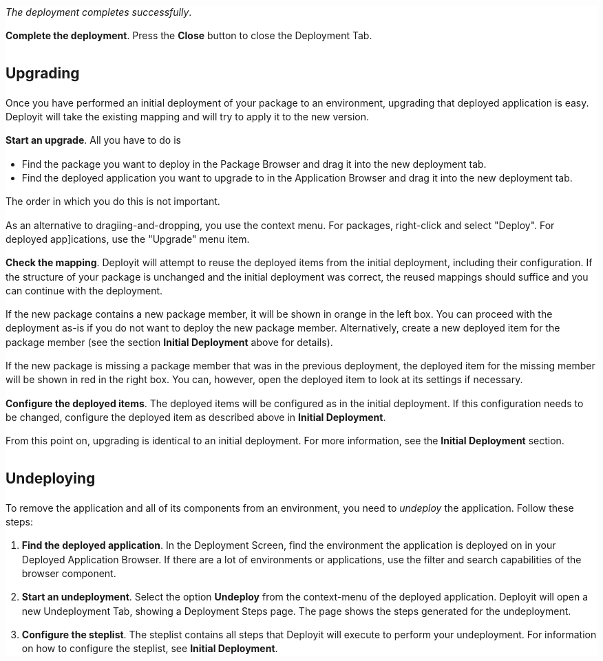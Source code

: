 _The deployment completes successfully_. 

**Complete the deployment**. Press the **Close** button to close the Deployment Tab.

## Upgrading ##

Once you have performed an initial deployment of your package to an environment, upgrading that deployed application is easy. Deployit will take the existing mapping and will try to apply it to the new version. 

**Start an upgrade**. All you have to do is 

 * Find the package you want to deploy in the Package Browser and drag it into the new deployment tab. 
 * Find the deployed application you want to upgrade to in the Application Browser and drag it into the new deployment tab.
 
The order in which you do this is not important.

As an alternative to dragiing-and-dropping, you use the context menu. For packages, right-click and select "Deploy". For deployed app]ications, use the "Upgrade" menu item. 

**Check the mapping**. Deployit will attempt to reuse the deployed items from the initial deployment, including their configuration. If the structure of your package is unchanged and the initial deployment was correct, the reused mappings should suffice and you can continue with the deployment.

If the new package contains a new package member, it will be shown in orange in the left box. You can proceed with the deployment as-is if you do not want to deploy the new package member. Alternatively, create a new deployed item for the package member (see the section **Initial Deployment** above for details).

If the new package is missing a package member that was in the previous deployment, the deployed item for the missing member will be shown in red in the right box. You can, however, open the deployed item to look at its settings if necessary.

**Configure the deployed items**. The deployed items will be configured as in the initial deployment. If this configuration needs to be changed, configure the deployed item as described above in **Initial Deployment**.

From this point on, upgrading is identical to an initial deployment. For more information, see the **Initial Deployment** section.

## Undeploying ##

To remove the application and all of its components from an environment, you need to _undeploy_ the application. Follow these steps:

1. **Find the deployed application**. In the Deployment Screen, find the environment the application is deployed on in your Deployed Application Browser. If there are a lot of environments or applications, use the filter and search capabilities of the browser component.

2. **Start an undeployment**. Select the option **Undeploy** from the context-menu of the deployed application. Deployit will open a new Undeployment Tab, showing a Deployment Steps page. The page shows the steps generated for the undeployment. 

3. **Configure the steplist**. The steplist contains all steps that Deployit will execute to perform your undeployment. For information on how to configure the steplist, see **Initial Deployment**.
